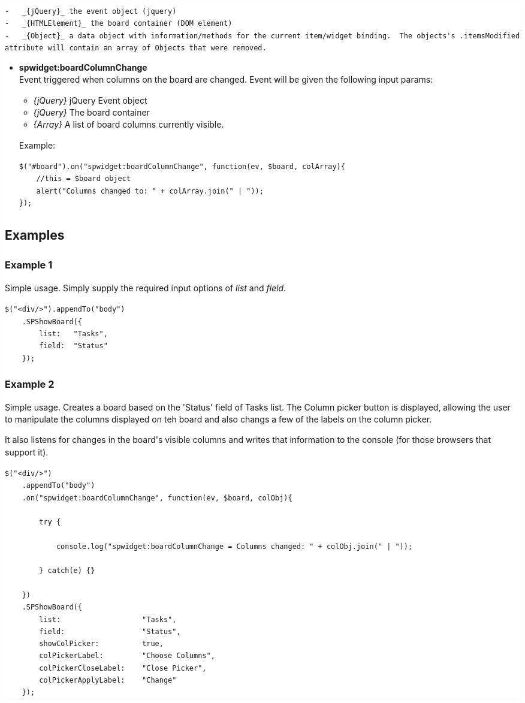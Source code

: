     -   _{jQuery}_ the event object (jquery)
    -   _{HTMLElement}_ the board container (DOM element)
    -   _{Object}_ a data object with information/methods for the current item/widget binding.  The objects's .itemsModified attribute will contain an array of Objects that were removed.


-   **spwidget:boardColumnChange**<br>
    Event triggered when columns on the board are changed. Event will be given the following input params:
    
    -   _{jQuery}_ jQuery Event object
    -   _{jQuery}_ The board container
    -   _{Array}_ A list of board columns currently visible.
    
    Example:
    
        $("#board").on("spwidget:boardColumnChange", function(ev, $board, colArray){
            //this = $board object
            alert("Columns changed to: " + colArray.join(" | "));
        });


Examples
--------


### Example 1

Simple usage. Simply supply the required input options of _list_ and _field_.

    $("<div/>").appendTo("body")
        .SPShowBoard({
            list:   "Tasks",
            field:  "Status"
        });


### Example 2

Simple usage. Creates a board based on the 'Status' field of Tasks list. The Column picker button is displayed, allowing the user to manipulate the columns displayed on teh board and also changs a few of the labels on the column picker.

It also listens for changes in the board's visible columns and writes that information to the console (for those browsers that support it). 

    $("<div/>")
        .appendTo("body")
        .on("spwidget:boardColumnChange", function(ev, $board, colObj){
            
            try {
                
                console.log("spwidget:boardColumnChange = Columns changed: " + colObj.join(" | "));
                
            } catch(e) {}
            
        })
        .SPShowBoard({
            list:                   "Tasks",
            field:                  "Status",
            showColPicker:          true,
            colPickerLabel:         "Choose Columns",
            colPickerCloseLabel:    "Close Picker",
            colPickerApplyLabel:    "Change"
        });
    